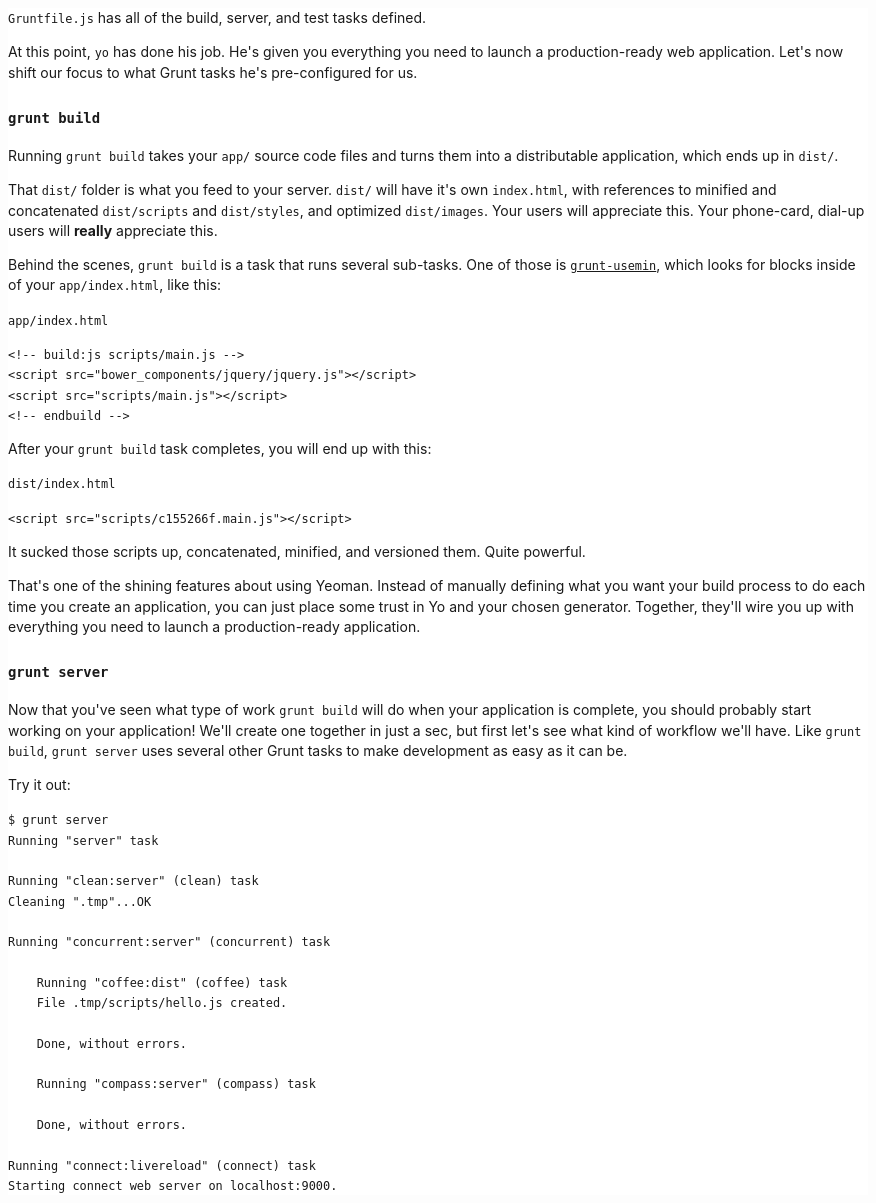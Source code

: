 `Gruntfile.js` has all of the build, server, and test tasks defined.

At this point, `yo` has done his job. He's given you everything you need to launch a production-ready web application. Let's now shift our focus to what Grunt tasks he's pre-configured for us.

### `grunt build`

Running `grunt build` takes your `app/` source code files and turns them into a distributable application, which ends up in `dist/`.

That `dist/` folder is what you feed to your server. `dist/` will have it's own `index.html`, with references to minified and concatenated `dist/scripts` and `dist/styles`, and optimized `dist/images`. Your users will appreciate this. Your phone-card, dial-up users will __really__ appreciate this.

Behind the scenes, `grunt build` is a task that runs several sub-tasks. One of those is [`grunt-usemin`](https://github.com/yeoman/grunt-usemin), which looks for blocks inside of your `app/index.html`, like this:

`app/index.html`
```
<!-- build:js scripts/main.js -->
<script src="bower_components/jquery/jquery.js"></script>
<script src="scripts/main.js"></script>
<!-- endbuild -->
```

After your `grunt build` task completes, you will end up with this:

`dist/index.html`
```
<script src="scripts/c155266f.main.js"></script>
```

It sucked those scripts up, concatenated, minified, and versioned them. Quite powerful.

That's one of the shining features about using Yeoman. Instead of manually defining what you want your build process to do each time you create an application, you can just place some trust in Yo and your chosen generator. Together, they'll wire you up with everything you need to launch a production-ready application.

### `grunt server`

Now that you've seen what type of work `grunt build` will do when your application is complete, you should probably start working on your application! We'll create one together in just a sec, but first let's see what kind of workflow we'll have. Like `grunt build`, `grunt server` uses several other Grunt tasks to make development as easy as it can be.

Try it out:

```
$ grunt server
Running "server" task

Running "clean:server" (clean) task
Cleaning ".tmp"...OK

Running "concurrent:server" (concurrent) task

    Running "coffee:dist" (coffee) task
    File .tmp/scripts/hello.js created.

    Done, without errors.

    Running "compass:server" (compass) task

    Done, without errors.

Running "connect:livereload" (connect) task
Starting connect web server on localhost:9000.
```